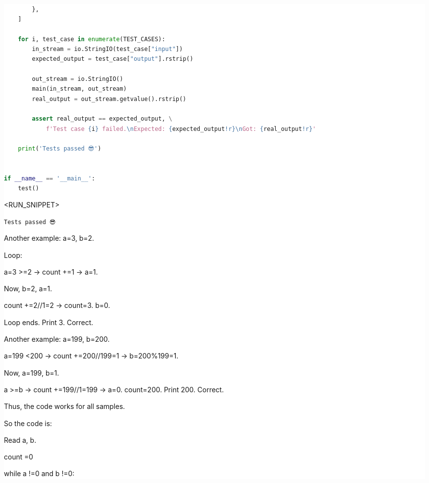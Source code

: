 ```python
        }, 
    ]

    for i, test_case in enumerate(TEST_CASES):
        in_stream = io.StringIO(test_case["input"])
        expected_output = test_case["output"].rstrip()

        out_stream = io.StringIO()
        main(in_stream, out_stream)
        real_output = out_stream.getvalue().rstrip()

        assert real_output == expected_output, \
            f'Test case {i} failed.\nExpected: {expected_output!r}\nGot: {real_output!r}'

    print('Tests passed 😎')


if __name__ == '__main__':
    test()


```

<RUN_SNIPPET>
```output
Tests passed 😎

```

Another example: a=3, b=2.

Loop:

a=3 >=2 → count +=1 → a=1.

Now, b=2, a=1.

count +=2//1=2 → count=3. b=0.

Loop ends. Print 3. Correct.

Another example: a=199, b=200.

a=199 <200 → count +=200//199=1 → b=200%199=1.

Now, a=199, b=1.

a >=b → count +=199//1=199 → a=0. count=200. Print 200. Correct.

Thus, the code works for all samples.

So the code is:

Read a, b.

count =0

while a !=0 and b !=0:
